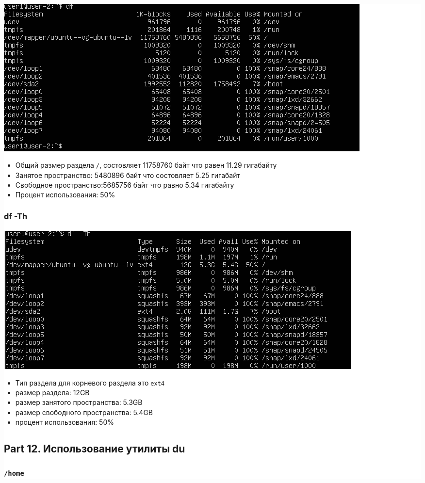 ![alt text](files_/df.png)
- Общий размер раздела `/`, состовляет 11758760 байт что равен 11.29 гигабайту
- Занятое пространство: 5480896 байт что состовляет 5.25 гигабайт
- Свободное пространство:5685756 байт что равно 5.34 гигабайту
- Процент использования: 50%
### df -Th

![alt text](files_/dfth.png)
- Тип раздела для корневого раздела это `ext4`
- размер раздела: 12GB
- размер занятого пространства: 5.3GB
- размер свободного пространства: 5.4GB
- процент использования: 50%
## Part 12. Использование утилиты du
### `/home` 
